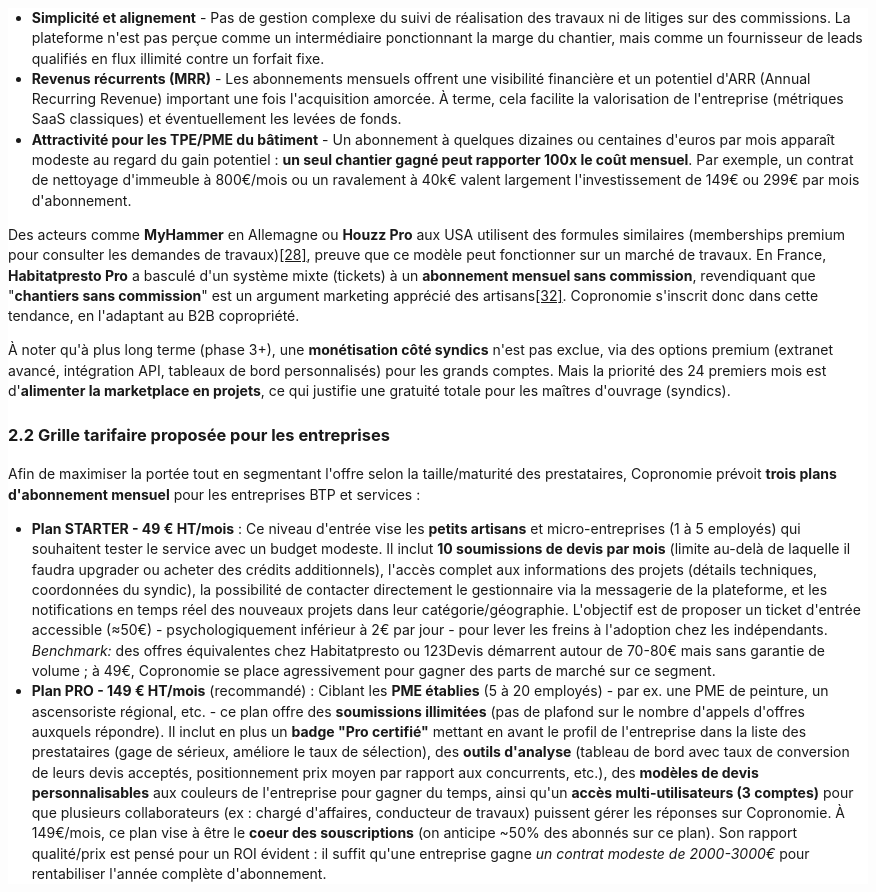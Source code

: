 - **Simplicité et alignement** - Pas de gestion complexe du suivi de réalisation des travaux ni de litiges sur des commissions. La plateforme n'est pas perçue comme un intermédiaire ponctionnant la marge du chantier, mais comme un fournisseur de leads qualifiés en flux illimité contre un forfait fixe.
- **Revenus récurrents (MRR)** - Les abonnements mensuels offrent une visibilité financière et un potentiel d'ARR (Annual Recurring Revenue) important une fois l'acquisition amorcée. À terme, cela facilite la valorisation de l'entreprise (métriques SaaS classiques) et éventuellement les levées de fonds.
- **Attractivité pour les TPE/PME du bâtiment** - Un abonnement à quelques dizaines ou centaines d'euros par mois apparaît modeste au regard du gain potentiel : **un seul chantier gagné peut rapporter 100x le coût mensuel**. Par exemple, un contrat de nettoyage d'immeuble à 800€/mois ou un ravalement à 40k€ valent largement l'investissement de 149€ ou 299€ par mois d'abonnement.

Des acteurs comme **MyHammer** en Allemagne ou **Houzz Pro** aux USA utilisent des formules similaires (memberships premium pour consulter les demandes de travaux)[\[28\]](https://vizologi.com/business-strategy-canvas/myhammer-business-model-canvas/#:~:text=MyHammer%20operates%20on%20a%20multifaceted,access%20to%20job%20listings%2C), preuve que ce modèle peut fonctionner sur un marché de travaux. En France, **Habitatpresto Pro** a basculé d'un système mixte (tickets) à un **abonnement mensuel sans commission**, revendiquant que "**chantiers sans commission**" est un argument marketing apprécié des artisans[\[32\]](https://apps.apple.com/fr/app/habitatpresto-pro/id1617594399#:~:text=Habitatpresto%20Pro%20dans%20l%27App%20Store,abonnement%2C%20sans%20prise%20de). Copronomie s'inscrit donc dans cette tendance, en l'adaptant au B2B copropriété.

À noter qu'à plus long terme (phase 3+), une **monétisation côté syndics** n'est pas exclue, via des options premium (extranet avancé, intégration API, tableaux de bord personnalisés) pour les grands comptes. Mais la priorité des 24 premiers mois est d'**alimenter la marketplace en projets**, ce qui justifie une gratuité totale pour les maîtres d'ouvrage (syndics).

### 2.2 Grille tarifaire proposée pour les entreprises

Afin de maximiser la portée tout en segmentant l'offre selon la taille/maturité des prestataires, Copronomie prévoit **trois plans d'abonnement mensuel** pour les entreprises BTP et services :

- **Plan STARTER - 49 € HT/mois** : Ce niveau d'entrée vise les **petits artisans** et micro-entreprises (1 à 5 employés) qui souhaitent tester le service avec un budget modeste. Il inclut **10 soumissions de devis par mois** (limite au-delà de laquelle il faudra upgrader ou acheter des crédits additionnels), l'accès complet aux informations des projets (détails techniques, coordonnées du syndic), la possibilité de contacter directement le gestionnaire via la messagerie de la plateforme, et les notifications en temps réel des nouveaux projets dans leur catégorie/géographie. L'objectif est de proposer un ticket d'entrée accessible (≈50€) - psychologiquement inférieur à 2€ par jour - pour lever les freins à l'adoption chez les indépendants. _Benchmark:_ des offres équivalentes chez Habitatpresto ou 123Devis démarrent autour de 70-80€ mais sans garantie de volume ; à 49€, Copronomie se place agressivement pour gagner des parts de marché sur ce segment.
- **Plan PRO - 149 € HT/mois** (recommandé) : Ciblant les **PME établies** (5 à 20 employés) - par ex. une PME de peinture, un ascensoriste régional, etc. - ce plan offre des **soumissions illimitées** (pas de plafond sur le nombre d'appels d'offres auxquels répondre). Il inclut en plus un **badge "Pro certifié"** mettant en avant le profil de l'entreprise dans la liste des prestataires (gage de sérieux, améliore le taux de sélection), des **outils d'analyse** (tableau de bord avec taux de conversion de leurs devis acceptés, positionnement prix moyen par rapport aux concurrents, etc.), des **modèles de devis personnalisables** aux couleurs de l'entreprise pour gagner du temps, ainsi qu'un **accès multi-utilisateurs (3 comptes)** pour que plusieurs collaborateurs (ex : chargé d'affaires, conducteur de travaux) puissent gérer les réponses sur Copronomie. À 149€/mois, ce plan vise à être le **coeur des souscriptions** (on anticipe ~50% des abonnés sur ce plan). Son rapport qualité/prix est pensé pour un ROI évident : il suffit qu'une entreprise gagne _un contrat modeste de 2000-3000€_ pour rentabiliser l'année complète d'abonnement.